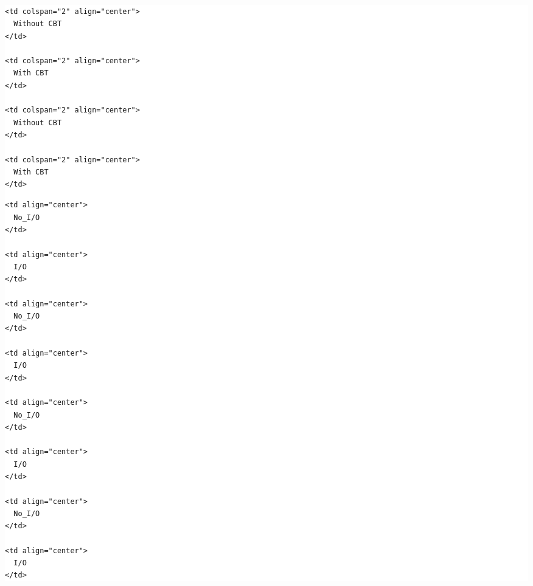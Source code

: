   <tr align="center">
    <td>
    </td>

    <td colspan="2" align="center">
      Without CBT
    </td>

    <td colspan="2" align="center">
      With CBT
    </td>

    <td colspan="2" align="center">
      Without CBT
    </td>

    <td colspan="2" align="center">
      With CBT
    </td>
  </tr>

  <tr align="center">
    <td>
    </td>

    <td align="center">
      No_I/O
    </td>

    <td align="center">
      I/O
    </td>

    <td align="center">
      No_I/O
    </td>

    <td align="center">
      I/O
    </td>

    <td align="center">
      No_I/O
    </td>

    <td align="center">
      I/O
    </td>

    <td align="center">
      No_I/O
    </td>

    <td align="center">
      I/O
    </td>
  </tr>
